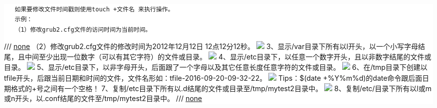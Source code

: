        如果要修改文件时间戳则使用touch +文件名 来执行操作。
       示例：
       （1）修改grub2.cfg文件的访问时间为当前时间。
/// [none](http://s1.51cto.com/wyfs02/M02/8B/A2/wKioL1hTk7fQqpxNAAAMdVhqYyI159.jpg)
       （2）修改grub2.cfg文件的修改时间为2012年12月12日 12点12分12秒。
![](https://vkceyugu.cdn.bspapp.com/VKCEYUGU-imgbed/a73b5011-5d4e-4ca0-a63e-1a7e4ae202a7.jpg)
3、显示/var目录下所有以l开头，以一个小写字母结尾，且中间至少出现一位数字（可以有其它字符）的文件或目录。
![](https://vkceyugu.cdn.bspapp.com/VKCEYUGU-imgbed/956a3119-a195-42c7-a4da-41c5cebd8289.jpg)
4、显示/etc目录下，以任意一个数字开头，且以非数字结尾的文件或目录。
![](https://vkceyugu.cdn.bspapp.com/VKCEYUGU-imgbed/c0618ca9-5565-4c82-a629-17212def0522.jpg)
5、显示/etc目录下，以非字母开头，后面跟了一个字母以及其它任意长度任意字符的文件或目录。
![](https://vkceyugu.cdn.bspapp.com/VKCEYUGU-imgbed/dac8bb4b-ffcf-4b6a-b0b7-6945f93c7eee.jpg)
6、在/tmp目录下创建以tfile开头，后跟当前日期和时间的文件，文件名形如：tfile-2016-09-20-09-32-22。
![](https://vkceyugu.cdn.bspapp.com/VKCEYUGU-imgbed/682c1dd2-41e5-4aef-8cb8-d1b3bfb41f7f.jpg)
Tips：$(date +%Y%m%d)的date命令跟后面日期格式的+号之间有一个空格！
7、复制/etc目录下所有以.d结尾的文件或目录至/tmp/mytest2目录中。
![](https://vkceyugu.cdn.bspapp.com/VKCEYUGU-imgbed/2beeace8-9b77-4d62-83bf-0d5a74de68ae.jpg)
8、复制/etc/目录下所有以l或m或n开头，以.conf结尾的文件至/tmp/mytest2目录中。
/// [none](http://s1.51cto.com/wyfs02/M00/8B/A2/wKioL1hTlEahvFB-AAAZ6L5XJmo209.jpg)